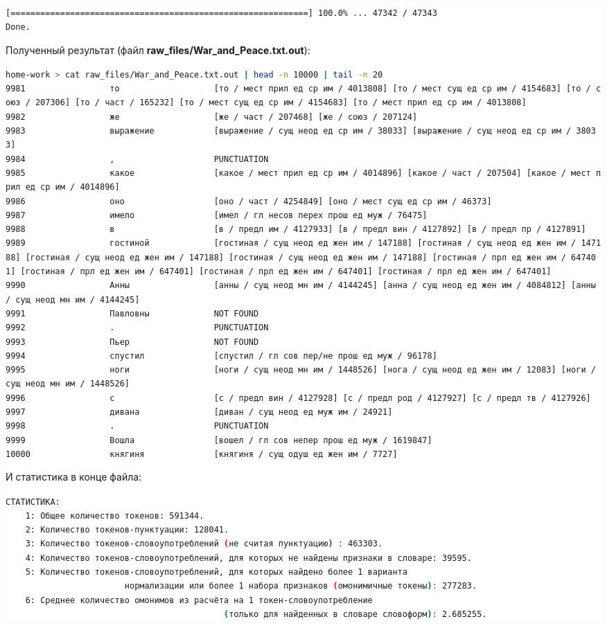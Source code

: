 ```bash
[============================================================] 100.0% ... 47342 / 47343 
Done.
```
Полученный результат (файл **raw_files/War_and_Peace.txt.out**):
```bash
home-work > cat raw_files/War_and_Peace.txt.out | head -n 10000 | tail -n 20
9981                 то                   [то / мест прил ед ср им / 4013808] [то / мест сущ ед ср им / 4154683] [то / союз / 207306] [то / част / 165232] [то / мест сущ ед ср им / 4154683] [то / мест прил ед ср им / 4013808] 
9982                 же                   [же / част / 207468] [же / союз / 207124] 
9983                 выражение            [выражение / сущ неод ед ср им / 38033] [выражение / сущ неод ед ср им / 38033] 
9984                 ,                    PUNCTUATION
9985                 какое                [какое / мест прил ед ср им / 4014896] [какое / част / 207504] [какое / мест прил ед ср им / 4014896] 
9986                 оно                  [оно / част / 4254849] [оно / мест сущ ед ср им / 46373] 
9987                 имело                [имел / гл несов перех прош ед муж / 76475] 
9988                 в                    [в / предл им / 4127933] [в / предл вин / 4127892] [в / предл пр / 4127891] 
9989                 гостиной             [гостиная / сущ неод ед жен им / 147188] [гостиная / сущ неод ед жен им / 147188] [гостиная / сущ неод ед жен им / 147188] [гостиная / сущ неод ед жен им / 147188] [гостиная / прл ед жен им / 647401] [гостиная / прл ед жен им / 647401] [гостиная / прл ед жен им / 647401] [гостиная / прл ед жен им / 647401] 
9990                 Анны                 [анны / сущ неод мн им / 4144245] [анна / сущ неод ед жен им / 4084812] [анны / сущ неод мн им / 4144245] 
9991                 Павловны             NOT FOUND
9992                 .                    PUNCTUATION
9993                 Пьер                 NOT FOUND
9994                 спустил              [спустил / гл сов пер/не прош ед муж / 96178] 
9995                 ноги                 [ноги / сущ неод мн им / 1448526] [нога / сущ неод ед жен им / 12083] [ноги / сущ неод мн им / 1448526] 
9996                 с                    [с / предл вин / 4127928] [с / предл род / 4127927] [с / предл тв / 4127926] 
9997                 дивана               [диван / сущ неод ед муж им / 24921] 
9998                 .                    PUNCTUATION
9999                 Вошла                [вошел / гл сов непер прош ед муж / 1619847] 
10000                княгиня              [княгиня / сущ одуш ед жен им / 7727] 
```
И статистика в конце файла:
```bash
CТАТИСТИКА:
    1: Общее количество токенов: 591344.
    2: Количество токенов-пунктуации: 128041.
    3: Количество токенов-словоупотреблений (не считая пунктуацию) : 463303.
    4: Количество токенов-словоупотреблений, для которых не найдены признаки в словаре: 39595.
    5: Количество токенов-словоупотреблений, для которых найдено более 1 варианта
                        нормализации или более 1 набора признаков (омонимичные токены): 277283.
    6: Среднее количество омонимов из расчёта на 1 токен-словоупотребление
                                            (только для найденных в словаре словоформ): 2.685255.
```
